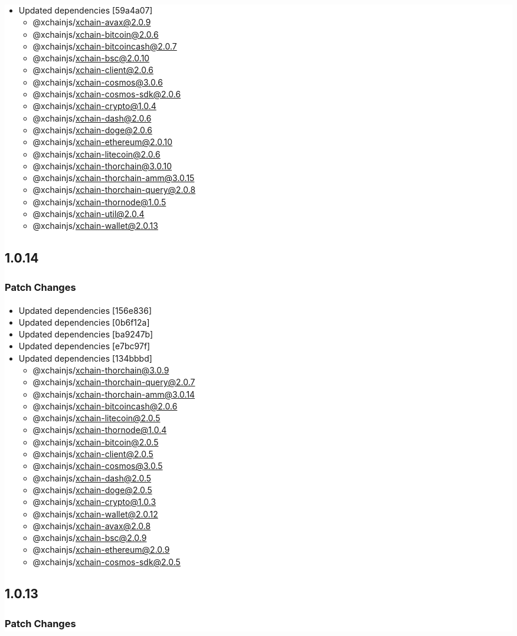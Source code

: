 - Updated dependencies [59a4a07]
  - @xchainjs/xchain-avax@2.0.9
  - @xchainjs/xchain-bitcoin@2.0.6
  - @xchainjs/xchain-bitcoincash@2.0.7
  - @xchainjs/xchain-bsc@2.0.10
  - @xchainjs/xchain-client@2.0.6
  - @xchainjs/xchain-cosmos@3.0.6
  - @xchainjs/xchain-cosmos-sdk@2.0.6
  - @xchainjs/xchain-crypto@1.0.4
  - @xchainjs/xchain-dash@2.0.6
  - @xchainjs/xchain-doge@2.0.6
  - @xchainjs/xchain-ethereum@2.0.10
  - @xchainjs/xchain-litecoin@2.0.6
  - @xchainjs/xchain-thorchain@3.0.10
  - @xchainjs/xchain-thorchain-amm@3.0.15
  - @xchainjs/xchain-thorchain-query@2.0.8
  - @xchainjs/xchain-thornode@1.0.5
  - @xchainjs/xchain-util@2.0.4
  - @xchainjs/xchain-wallet@2.0.13

## 1.0.14

### Patch Changes

- Updated dependencies [156e836]
- Updated dependencies [0b6f12a]
- Updated dependencies [ba9247b]
- Updated dependencies [e7bc97f]
- Updated dependencies [134bbbd]
  - @xchainjs/xchain-thorchain@3.0.9
  - @xchainjs/xchain-thorchain-query@2.0.7
  - @xchainjs/xchain-thorchain-amm@3.0.14
  - @xchainjs/xchain-bitcoincash@2.0.6
  - @xchainjs/xchain-litecoin@2.0.5
  - @xchainjs/xchain-thornode@1.0.4
  - @xchainjs/xchain-bitcoin@2.0.5
  - @xchainjs/xchain-client@2.0.5
  - @xchainjs/xchain-cosmos@3.0.5
  - @xchainjs/xchain-dash@2.0.5
  - @xchainjs/xchain-doge@2.0.5
  - @xchainjs/xchain-crypto@1.0.3
  - @xchainjs/xchain-wallet@2.0.12
  - @xchainjs/xchain-avax@2.0.8
  - @xchainjs/xchain-bsc@2.0.9
  - @xchainjs/xchain-ethereum@2.0.9
  - @xchainjs/xchain-cosmos-sdk@2.0.5

## 1.0.13

### Patch Changes
